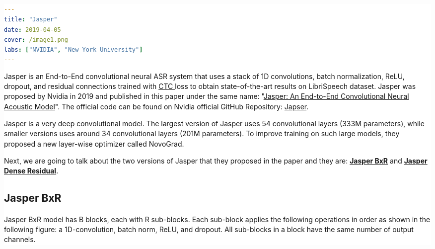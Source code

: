 ```yaml
---
title: "Jasper"
date: 2019-04-05
cover: /image1.png
labs: ["NVIDIA", "New York University"]
---
```


Jasper is an End-to-End convolutional neural ASR system that uses a
stack of 1D convolutions, batch normalization, ReLU, dropout, and
residual connections trained with [CTC
](https://anwarvic.github.io/speech-recognition/CTC) loss to obtain
state-of-the-art results on LibriSpeech dataset.
Jasper was proposed by Nvidia in 2019 and published in this
paper under the same name: "[Jasper: An End-to-End Convolutional Neural
Acoustic Model](https://arxiv.org/pdf/1904.03288.pdf)". The official
code can be found on Nvidia official GitHub Repository:
[Japser](https://github.com/NVIDIA/DeepLearningExamples/blob/master/PyTorch/SpeechRecognition/Jasper/README.md).

Jasper is a very deep convolutional model. The largest version of Jasper
uses 54 convolutional layers (333M parameters), while smaller versions
uses around 34 convolutional layers (201M parameters). To improve
training on such large models, they proposed a new layer-wise optimizer
called NovoGrad.

Next, we are going to talk about the two versions of Jasper that they
proposed in the paper and they are: <u><strong>Jasper BxR</strong></u> and <u><strong>Jasper
Dense Residual</strong></u>.

Jasper BxR
----------

Jasper BxR model has B blocks, each with R sub-blocks. Each sub-block applies
the following operations in order as shown in the following figure:
a 1D-convolution, batch norm, ReLU, and dropout. All sub-blocks in a block have
the same number of output channels.

<div align="center">